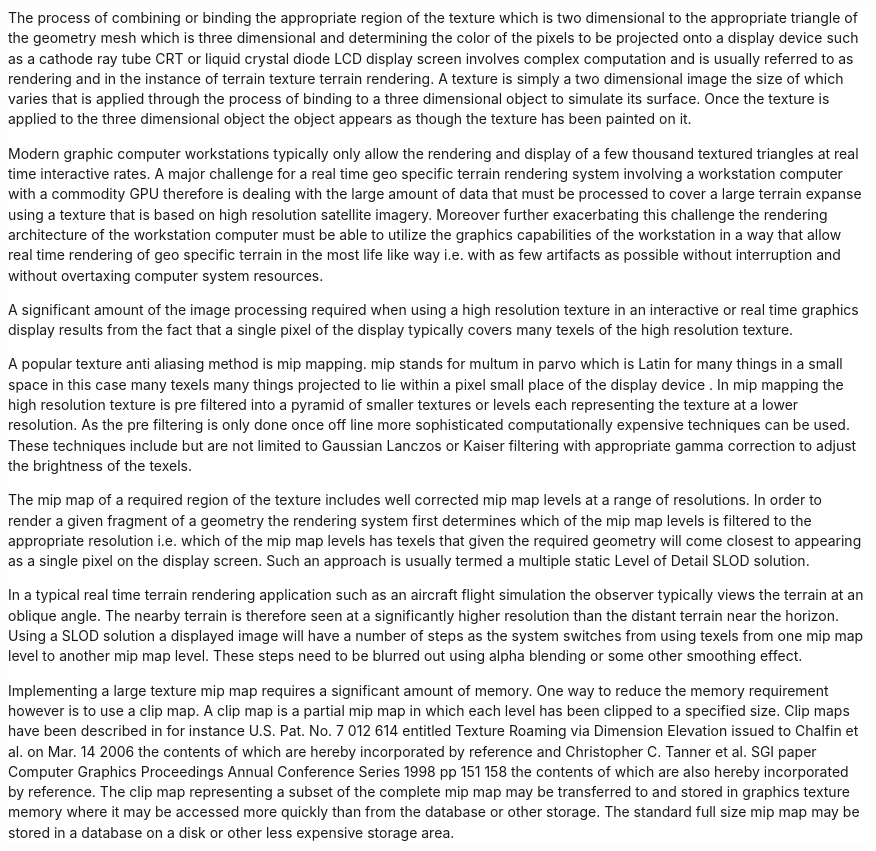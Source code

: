 The process of combining or binding the appropriate region of the texture which is two dimensional to the appropriate triangle of the geometry mesh which is three dimensional and determining the color of the pixels to be projected onto a display device such as a cathode ray tube CRT or liquid crystal diode LCD display screen involves complex computation and is usually referred to as rendering and in the instance of terrain texture terrain rendering. A texture is simply a two dimensional image the size of which varies that is applied through the process of binding to a three dimensional object to simulate its surface. Once the texture is applied to the three dimensional object the object appears as though the texture has been painted on it.

Modern graphic computer workstations typically only allow the rendering and display of a few thousand textured triangles at real time interactive rates. A major challenge for a real time geo specific terrain rendering system involving a workstation computer with a commodity GPU therefore is dealing with the large amount of data that must be processed to cover a large terrain expanse using a texture that is based on high resolution satellite imagery. Moreover further exacerbating this challenge the rendering architecture of the workstation computer must be able to utilize the graphics capabilities of the workstation in a way that allow real time rendering of geo specific terrain in the most life like way i.e. with as few artifacts as possible without interruption and without overtaxing computer system resources.

A significant amount of the image processing required when using a high resolution texture in an interactive or real time graphics display results from the fact that a single pixel of the display typically covers many texels of the high resolution texture.

A popular texture anti aliasing method is mip mapping. mip stands for multum in parvo which is Latin for many things in a small space in this case many texels many things projected to lie within a pixel small place of the display device . In mip mapping the high resolution texture is pre filtered into a pyramid of smaller textures or levels each representing the texture at a lower resolution. As the pre filtering is only done once off line more sophisticated computationally expensive techniques can be used. These techniques include but are not limited to Gaussian Lanczos or Kaiser filtering with appropriate gamma correction to adjust the brightness of the texels.

The mip map of a required region of the texture includes well corrected mip map levels at a range of resolutions. In order to render a given fragment of a geometry the rendering system first determines which of the mip map levels is filtered to the appropriate resolution i.e. which of the mip map levels has texels that given the required geometry will come closest to appearing as a single pixel on the display screen. Such an approach is usually termed a multiple static Level of Detail SLOD solution.

In a typical real time terrain rendering application such as an aircraft flight simulation the observer typically views the terrain at an oblique angle. The nearby terrain is therefore seen at a significantly higher resolution than the distant terrain near the horizon. Using a SLOD solution a displayed image will have a number of steps as the system switches from using texels from one mip map level to another mip map level. These steps need to be blurred out using alpha blending or some other smoothing effect.

Implementing a large texture mip map requires a significant amount of memory. One way to reduce the memory requirement however is to use a clip map. A clip map is a partial mip map in which each level has been clipped to a specified size. Clip maps have been described in for instance U.S. Pat. No. 7 012 614 entitled Texture Roaming via Dimension Elevation issued to Chalfin et al. on Mar. 14 2006 the contents of which are hereby incorporated by reference and Christopher C. Tanner et al. SGI paper Computer Graphics Proceedings Annual Conference Series 1998 pp 151 158 the contents of which are also hereby incorporated by reference. The clip map representing a subset of the complete mip map may be transferred to and stored in graphics texture memory where it may be accessed more quickly than from the database or other storage. The standard full size mip map may be stored in a database on a disk or other less expensive storage area.
